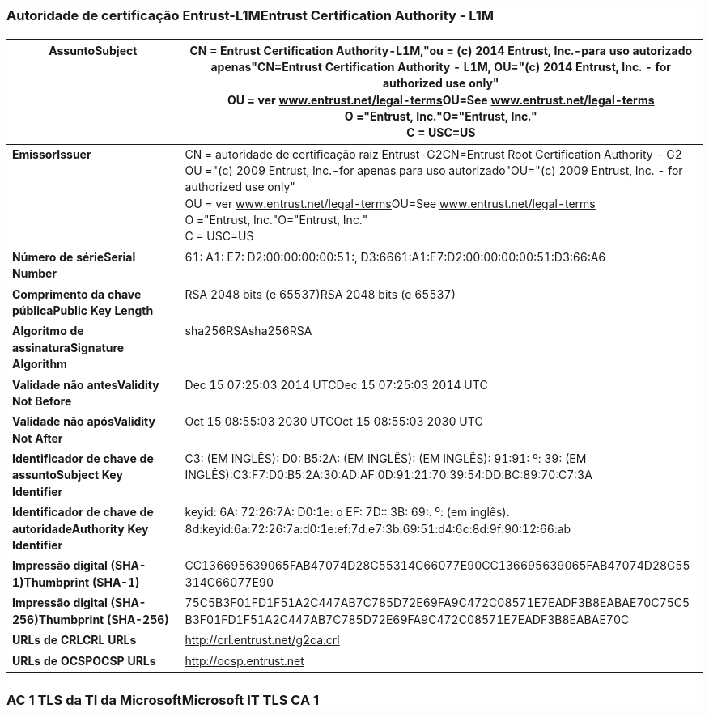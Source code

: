 ### <a name="entrust-certification-authority---l1m"></a><span data-ttu-id="a0972-433">**Autoridade de certificação Entrust-L1M**</span><span class="sxs-lookup"><span data-stu-id="a0972-433">**Entrust Certification Authority - L1M**</span></span>

| <span data-ttu-id="a0972-434">**Assunto**</span><span class="sxs-lookup"><span data-stu-id="a0972-434">**Subject**</span></span> | <span data-ttu-id="a0972-435">CN = Entrust Certification Authority-L1M,&quot;ou = (c) 2014 Entrust, Inc.-para uso autorizado apenas&quot;</span><span class="sxs-lookup"><span data-stu-id="a0972-435">CN=Entrust Certification Authority - L1M, OU=&quot;(c) 2014 Entrust, Inc. - for authorized use only&quot;</span></span><br><span data-ttu-id="a0972-436">OU = ver www.entrust.net/legal-terms</span><span class="sxs-lookup"><span data-stu-id="a0972-436">OU=See www.entrust.net/legal-terms</span></span><br><span data-ttu-id="a0972-437">O =&quot;Entrust, Inc.&quot;</span><span class="sxs-lookup"><span data-stu-id="a0972-437">O=&quot;Entrust, Inc.&quot;</span></span><br><span data-ttu-id="a0972-438">C = US</span><span class="sxs-lookup"><span data-stu-id="a0972-438">C=US</span></span> |
| --- | --- |
| <span data-ttu-id="a0972-439">**Emissor**</span><span class="sxs-lookup"><span data-stu-id="a0972-439">**Issuer**</span></span> | <span data-ttu-id="a0972-440">CN = autoridade de certificação raiz Entrust-G2</span><span class="sxs-lookup"><span data-stu-id="a0972-440">CN=Entrust Root Certification Authority - G2</span></span><br><span data-ttu-id="a0972-441">OU =&quot;(c) 2009 Entrust, Inc.-for apenas para uso autorizado&quot;</span><span class="sxs-lookup"><span data-stu-id="a0972-441">OU=&quot;(c) 2009 Entrust, Inc. - for authorized use only&quot;</span></span><br><span data-ttu-id="a0972-442">OU = ver www.entrust.net/legal-terms</span><span class="sxs-lookup"><span data-stu-id="a0972-442">OU=See www.entrust.net/legal-terms</span></span><br><span data-ttu-id="a0972-443">O =&quot;Entrust, Inc.&quot;</span><span class="sxs-lookup"><span data-stu-id="a0972-443">O=&quot;Entrust, Inc.&quot;</span></span><br><span data-ttu-id="a0972-444">C = US</span><span class="sxs-lookup"><span data-stu-id="a0972-444">C=US</span></span> |
| <span data-ttu-id="a0972-445">**Número de série**</span><span class="sxs-lookup"><span data-stu-id="a0972-445">**Serial Number**</span></span> | <span data-ttu-id="a0972-446">61: A1: E7: D2:00:00:00:00:51:, D3:66</span><span class="sxs-lookup"><span data-stu-id="a0972-446">61:A1:E7:D2:00:00:00:00:51:D3:66:A6</span></span> |
| <span data-ttu-id="a0972-447">**Comprimento da chave pública**</span><span class="sxs-lookup"><span data-stu-id="a0972-447">**Public Key Length**</span></span> | <span data-ttu-id="a0972-448">RSA 2048 bits (e 65537)</span><span class="sxs-lookup"><span data-stu-id="a0972-448">RSA 2048 bits (e 65537)</span></span> |
| <span data-ttu-id="a0972-449">**Algoritmo de assinatura**</span><span class="sxs-lookup"><span data-stu-id="a0972-449">**Signature Algorithm**</span></span> | <span data-ttu-id="a0972-450">sha256RSA</span><span class="sxs-lookup"><span data-stu-id="a0972-450">sha256RSA</span></span> |
| <span data-ttu-id="a0972-451">**Validade não antes**</span><span class="sxs-lookup"><span data-stu-id="a0972-451">**Validity Not Before**</span></span> | <span data-ttu-id="a0972-452">Dec 15 07:25:03 2014 UTC</span><span class="sxs-lookup"><span data-stu-id="a0972-452">Dec 15 07:25:03 2014 UTC</span></span> |
| <span data-ttu-id="a0972-453">**Validade não após**</span><span class="sxs-lookup"><span data-stu-id="a0972-453">**Validity Not After**</span></span> | <span data-ttu-id="a0972-454">Oct 15 08:55:03 2030 UTC</span><span class="sxs-lookup"><span data-stu-id="a0972-454">Oct 15 08:55:03 2030 UTC</span></span> |
| <span data-ttu-id="a0972-455">**Identificador de chave de assunto**</span><span class="sxs-lookup"><span data-stu-id="a0972-455">**Subject Key Identifier**</span></span> | <span data-ttu-id="a0972-456">C3: (EM INGLÊS): D0: B5:2A: (EM INGLÊS): (EM INGLÊS): 91:91: º: 39: (EM INGLÊS):</span><span class="sxs-lookup"><span data-stu-id="a0972-456">C3:F7:D0:B5:2A:30:AD:AF:0D:91:21:70:39:54:DD:BC:89:70:C7:3A</span></span> |
| <span data-ttu-id="a0972-457">**Identificador de chave de autoridade**</span><span class="sxs-lookup"><span data-stu-id="a0972-457">**Authority Key Identifier**</span></span> | <span data-ttu-id="a0972-458">keyid: 6A: 72:26:7A: D0:1e: o EF: 7D:: 3B: 69:. º: (em inglês). 8d:</span><span class="sxs-lookup"><span data-stu-id="a0972-458">keyid:6a:72:26:7a:d0:1e:ef:7d:e7:3b:69:51:d4:6c:8d:9f:90:12:66:ab</span></span> |
| <span data-ttu-id="a0972-459">**Impressão digital (SHA-1)**</span><span class="sxs-lookup"><span data-stu-id="a0972-459">**Thumbprint (SHA-1)**</span></span> | <span data-ttu-id="a0972-460">CC136695639065FAB47074D28C55314C66077E90</span><span class="sxs-lookup"><span data-stu-id="a0972-460">CC136695639065FAB47074D28C55314C66077E90</span></span> |
| <span data-ttu-id="a0972-461">**Impressão digital (SHA-256)**</span><span class="sxs-lookup"><span data-stu-id="a0972-461">**Thumbprint (SHA-256)**</span></span> | <span data-ttu-id="a0972-462">75C5B3F01FD1F51A2C447AB7C785D72E69FA9C472C08571E7EADF3B8EABAE70C</span><span class="sxs-lookup"><span data-stu-id="a0972-462">75C5B3F01FD1F51A2C447AB7C785D72E69FA9C472C08571E7EADF3B8EABAE70C</span></span> |
| <span data-ttu-id="a0972-463">**URLs de CRL**</span><span class="sxs-lookup"><span data-stu-id="a0972-463">**CRL URLs**</span></span> | http://crl.entrust.net/g2ca.crl |
| <span data-ttu-id="a0972-464">**URLs de OCSP**</span><span class="sxs-lookup"><span data-stu-id="a0972-464">**OCSP URLs**</span></span> | http://ocsp.entrust.net |

### <a name="microsoft-it-tls-ca-1"></a><span data-ttu-id="a0972-465">**AC 1 TLS da TI da Microsoft**</span><span class="sxs-lookup"><span data-stu-id="a0972-465">**Microsoft IT TLS CA 1**</span></span>

